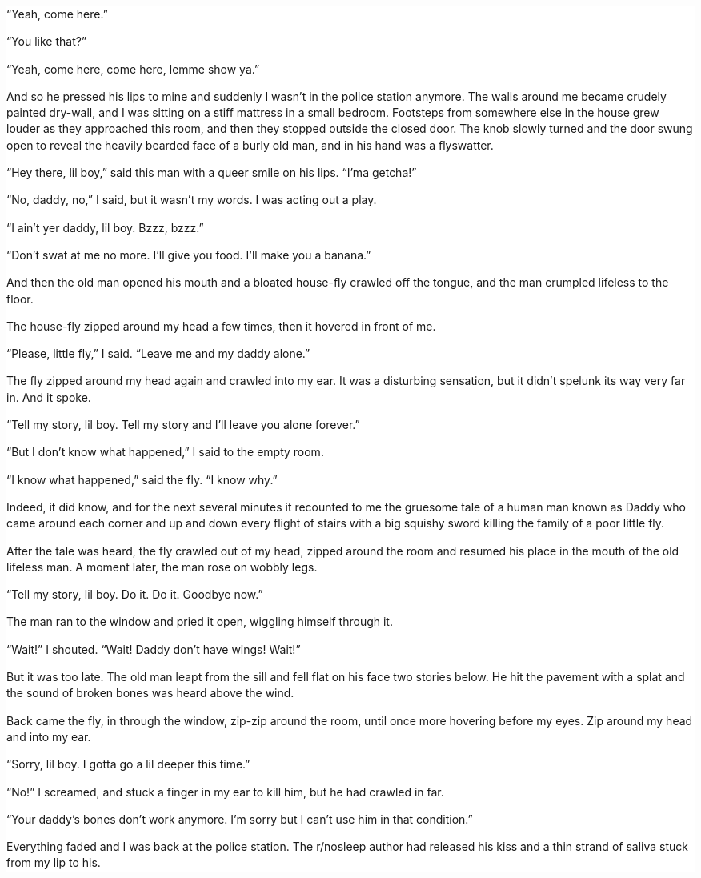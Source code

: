 “Yeah, come here.”

“You like that?”

“Yeah, come here, come here, lemme show ya.”

And so he pressed his lips to mine and suddenly I wasn’t in the police station anymore. The walls around me became crudely painted dry-wall, and I was sitting on a stiff mattress in a small bedroom. Footsteps from somewhere else in the house grew louder as they approached this room, and then they stopped outside the closed door. The knob slowly turned and the door swung open to reveal the heavily bearded face of a burly old man, and in his hand was a flyswatter.

“Hey there, lil boy,” said this man with a queer smile on his lips. “I’ma getcha!”

“No, daddy, no,” I said, but it wasn’t my words. I was acting out a play.

“I ain’t yer daddy, lil boy. Bzzz, bzzz.”

“Don’t swat at me no more. I’ll give you food. I’ll make you a banana.”

And then the old man opened his mouth and a bloated house-fly crawled off the tongue, and the man crumpled lifeless to the floor.

The house-fly zipped around my head a few times, then it hovered in front of me.

“Please, little fly,” I said. “Leave me and my daddy alone.”

The fly zipped around my head again and crawled into my ear. It was a disturbing sensation, but it didn’t spelunk its way very far in. And it spoke.

“Tell my story, lil boy. Tell my story and I’ll leave you alone forever.”

“But I don’t know what happened,” I said to the empty room.

“I know what happened,” said the fly. “I know why.”

Indeed, it did know, and for the next several minutes it recounted to me the gruesome tale of a human man known as Daddy who came around each corner and up and down every flight of stairs with a big squishy sword killing the family of a poor little fly.

After the tale was heard, the fly crawled out of my head, zipped around the room and resumed his place in the mouth of the old lifeless man. A moment later, the man rose on wobbly legs.

“Tell my story, lil boy. Do it. Do it. Goodbye now.”

The man ran to the window and pried it open, wiggling himself through it.

“Wait!” I shouted. “Wait! Daddy don’t have wings! Wait!”

But it was too late. The old man leapt from the sill and fell flat on his face two stories below. He hit the pavement with a splat and the sound of broken bones was heard above the wind.

Back came the fly, in through the window, zip-zip around the room, until once more hovering before my eyes. Zip around my head and into my ear.

“Sorry, lil boy. I gotta go a lil deeper this time.”

“No!” I screamed, and stuck a finger in my ear to kill him, but he had crawled in far.

“Your daddy’s bones don’t work anymore. I’m sorry but I can’t use him in that condition.”

Everything faded and I was back at the police station. The r/nosleep author had released his kiss and a thin strand of saliva stuck from my lip to his.

